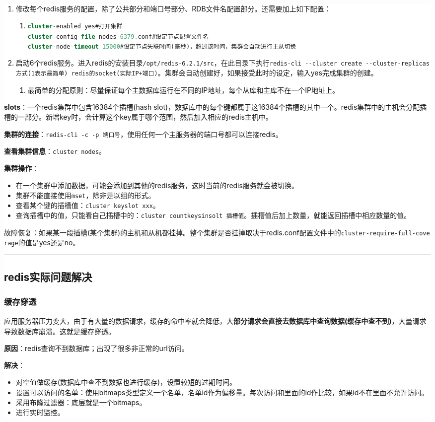 1. 修改每个redis服务的配置，除了公共部分和端口号部分、RDB文件名配置部分。还需要加上如下配置：

   1. ```sql
      cluster-enabled yes#打开集群
      cluster-config-file nodes-6379.conf#设定节点配置文件名
      cluster-node-timeout 15000#设定节点失联时间(毫秒)，超过该时间，集群会自动进行主从切换
      ```

2. 启动6个redis服务。进入redis的安装目录`/opt/redis-6.2.1/src`，在此目录下执行`redis-cli --cluster create --cluster-replicas 方式(1表示最简单) redis的socket(实际IP+端口)`。集群会自动创建好，如果接受此时的设定，输入yes完成集群的创建。

   1. 最简单的分配原则：尽量保证每个主数据库运行在不同的IP地址，每个从库和主库不在一个IP地址上。

**slots**：一个redis集群中包含16384个插槽(hash slot)，数据库中的每个键都属于这16384个插槽的其中一个。redis集群中的主机会分配插槽的一部分。新增key时，会计算这个key属于哪个范围，然后加入相应的redis主机中。

**集群的连接**：`redis-cli -c -p 端口号`，使用任何一个主服务器的端口号都可以连接redis。

**查看集群信息**：`cluster nodes`。

**集群操作**：

* 在一个集群中添加数据，可能会添加到其他的redis服务，这时当前的redis服务就会被切换。
* 集群不能直接使用`mset`，除非是以组的形式。
* 查看某个键的插槽值：`cluster keyslot xxx`。
* 查询插槽中的值，只能看自己插槽中的：`cluster countkeysinsolt 插槽值`。插槽值后加上数量，就能返回插槽中相应数量的值。

故障恢复：如果某一段插槽(某个集群)的主机和从机都挂掉。整个集群是否挂掉取决于redis.conf配置文件中的`cluster-require-full-coverage`的值是yes还是no。











---









## redis实际问题解决

### 缓存穿透

应用服务器压力变大，由于有大量的数据请求，缓存的命中率就会降低，大**部分请求会直接去数据库中查询数据(缓存中查不到)**，大量请求导致数据库崩溃。这就是缓存穿透。

**原因**：redis查询不到数据库；出现了很多非正常的url访问。

**解决**：

* 对空值做缓存(数据库中查不到数据也进行缓存)，设置较短的过期时间。
* 设置可以访问的名单：使用bitmaps类型定义一个名单，名单id作为偏移量。每次访问和里面的id作比较，如果id不在里面不允许访问。
* 采用布隆过滤器：底层就是一个bitmaps。
* 进行实时监控。

